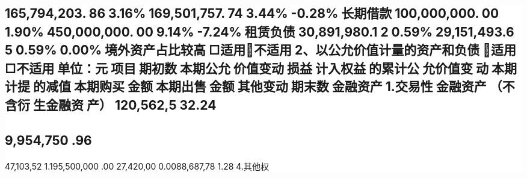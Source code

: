 165,794,203.
86
3.16%
169,501,757.
74
3.44%
-0.28%
长期借款
100,000,000.
00
1.90%
450,000,000.
00
9.14%
-7.24%
租赁负债
30,891,980.1
2
0.59%
29,151,493.6
5
0.59%
0.00%
境外资产占比较高
□适用不适用
2、以公允价值计量的资产和负债
适用□不适用
单位：元
项目
期初数
本期公允
价值变动
损益
计入权益
的累计公
允价值变
动
本期计提
的减值
本期购买
金额
本期出售
金额
其他变动
期末数
金融资产
1.交易性
金融资产
（不含衍
生金融资
产）
120,562,5
32.24
-
9,954,750
.96
-
47,103,52
1.195,500,000
.00
27,420,00
0.0088,687,78
1.28
4.其他权